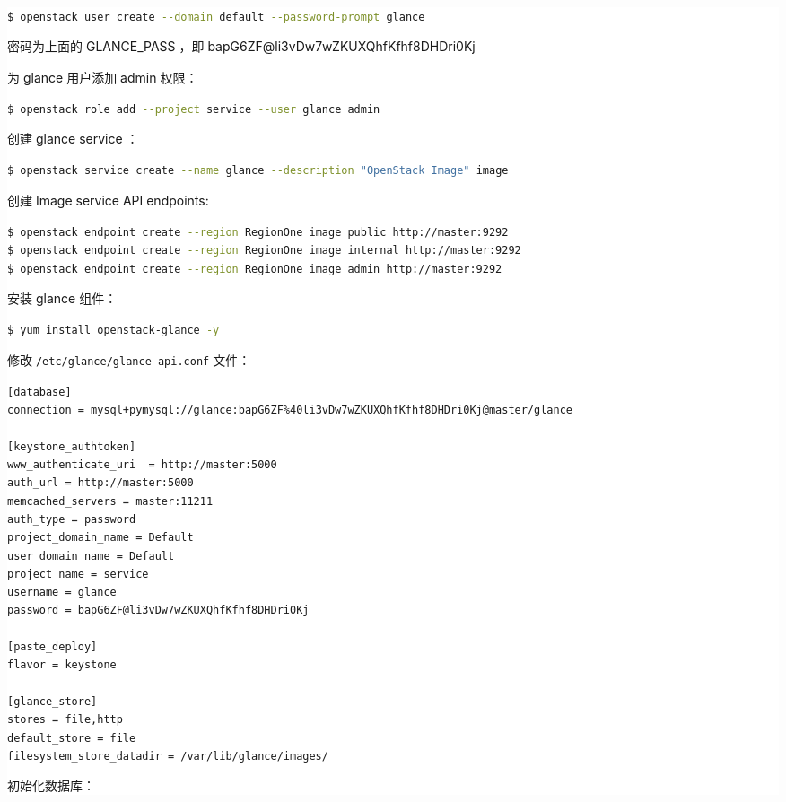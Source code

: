 ```bash
$ openstack user create --domain default --password-prompt glance
```

密码为上面的 GLANCE_PASS ，即 bapG6ZF@li3vDw7wZKUXQhfKfhf8DHDri0Kj

为 glance 用户添加 admin 权限：

```bash
$ openstack role add --project service --user glance admin
```

创建 glance service ：

```bash
$ openstack service create --name glance --description "OpenStack Image" image
```

创建 Image service API endpoints:

```bash
$ openstack endpoint create --region RegionOne image public http://master:9292
$ openstack endpoint create --region RegionOne image internal http://master:9292
$ openstack endpoint create --region RegionOne image admin http://master:9292
```

安装 glance 组件：

```bash
$ yum install openstack-glance -y 
```

修改 `/etc/glance/glance-api.conf` 文件：

```bash
[database]
connection = mysql+pymysql://glance:bapG6ZF%40li3vDw7wZKUXQhfKfhf8DHDri0Kj@master/glance

[keystone_authtoken]
www_authenticate_uri  = http://master:5000
auth_url = http://master:5000
memcached_servers = master:11211
auth_type = password
project_domain_name = Default
user_domain_name = Default
project_name = service
username = glance
password = bapG6ZF@li3vDw7wZKUXQhfKfhf8DHDri0Kj

[paste_deploy]
flavor = keystone

[glance_store]
stores = file,http
default_store = file
filesystem_store_datadir = /var/lib/glance/images/
```

初始化数据库：
